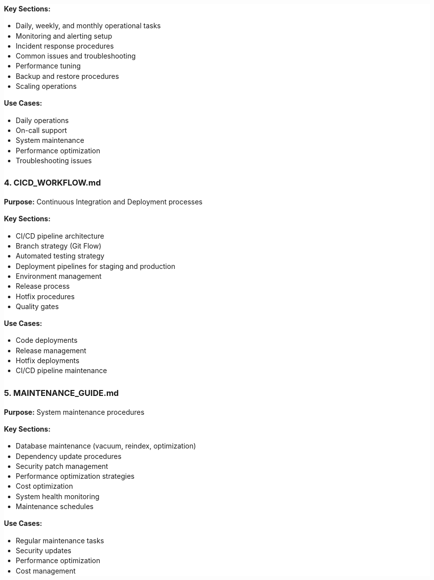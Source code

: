 **Key Sections:**
- Daily, weekly, and monthly operational tasks
- Monitoring and alerting setup
- Incident response procedures
- Common issues and troubleshooting
- Performance tuning
- Backup and restore procedures
- Scaling operations

**Use Cases:**
- Daily operations
- On-call support
- System maintenance
- Performance optimization
- Troubleshooting issues

### 4. CICD_WORKFLOW.md

**Purpose:** Continuous Integration and Deployment processes

**Key Sections:**
- CI/CD pipeline architecture
- Branch strategy (Git Flow)
- Automated testing strategy
- Deployment pipelines for staging and production
- Environment management
- Release process
- Hotfix procedures
- Quality gates

**Use Cases:**
- Code deployments
- Release management
- Hotfix deployments
- CI/CD pipeline maintenance

### 5. MAINTENANCE_GUIDE.md

**Purpose:** System maintenance procedures

**Key Sections:**
- Database maintenance (vacuum, reindex, optimization)
- Dependency update procedures
- Security patch management
- Performance optimization strategies
- Cost optimization
- System health monitoring
- Maintenance schedules

**Use Cases:**
- Regular maintenance tasks
- Security updates
- Performance optimization
- Cost management
